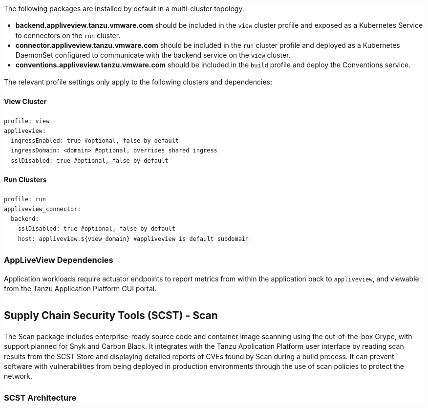 The following packages are installed by default in a multi-cluster topology.

- **backend.appliveview.tanzu.vmware.com** should be included in the `view` cluster profile and exposed as a Kubernetes Service to connectors on the `run` cluster.
- **connector.appliveview.tanzu.vmware.com** should be included in the `run` cluster profile and deployed as a Kubernetes DaemonSet configured to communicate with the backend service on the `view` cluster.
- **conventions.appliveview.tanzu.vmware.com** should be included in the `build` profile and deploy the Conventions service.

The relevant profile settings only apply to the following clusters and dependencies:

#### View Cluster

```
profile: view
appliveview:
  ingressEnabled: true #optional, false by default
  ingressDomain: <domain> #optional, overrides shared ingress
  sslDisabled: true #optional, false by default
```

#### Run Clusters

```
profile: run
appliveview_connector:
  backend:
    sslDisabled: true #optional, false by default
    host: appliveview.${view_domain} #appliveview is default subdomain

```

### AppLiveView Dependencies

Application workloads require actuator endpoints to report metrics from within the application back to `appliveview`, and viewable from the Tanzu Application Platform GUI portal.

## Supply Chain Security Tools (SCST) - Scan

The Scan package includes enterprise-ready source code and container image scanning using the out-of-the-box Grype, with support planned for Snyk and Carbon Black. It integrates with the Tanzu Application Platform user interface by reading scan results from the SCST Store and displaying detailed reports of CVEs found by Scan during a build process. It can prevent software with vulnerabilities from being deployed in production environments through the use of scan policies to protect the network.

### SCST Architecture
